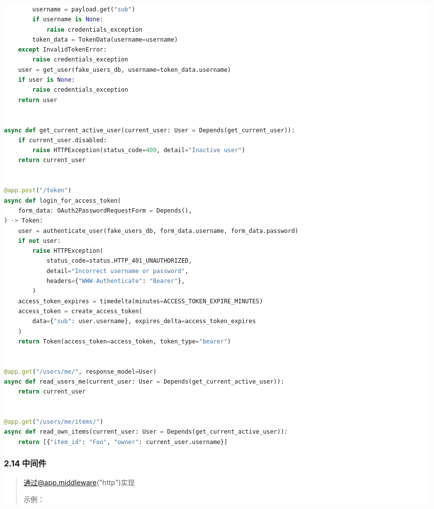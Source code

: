 ```python
        username = payload.get("sub")
        if username is None:
            raise credentials_exception
        token_data = TokenData(username=username)
    except InvalidTokenError:
        raise credentials_exception
    user = get_user(fake_users_db, username=token_data.username)
    if user is None:
        raise credentials_exception
    return user


async def get_current_active_user(current_user: User = Depends(get_current_user)):
    if current_user.disabled:
        raise HTTPException(status_code=400, detail="Inactive user")
    return current_user


@app.post("/token")
async def login_for_access_token(
    form_data: OAuth2PasswordRequestForm = Depends(),
) -> Token:
    user = authenticate_user(fake_users_db, form_data.username, form_data.password)
    if not user:
        raise HTTPException(
            status_code=status.HTTP_401_UNAUTHORIZED,
            detail="Incorrect username or password",
            headers={"WWW-Authenticate": "Bearer"},
        )
    access_token_expires = timedelta(minutes=ACCESS_TOKEN_EXPIRE_MINUTES)
    access_token = create_access_token(
        data={"sub": user.username}, expires_delta=access_token_expires
    )
    return Token(access_token=access_token, token_type="bearer")


@app.get("/users/me/", response_model=User)
async def read_users_me(current_user: User = Depends(get_current_active_user)):
    return current_user


@app.get("/users/me/items/")
async def read_own_items(current_user: User = Depends(get_current_active_user)):
    return [{"item_id": "Foo", "owner": current_user.username}]
```

### 2.14 中间件

> 通过@app.middleware("http")实现 
>
> 示例：
